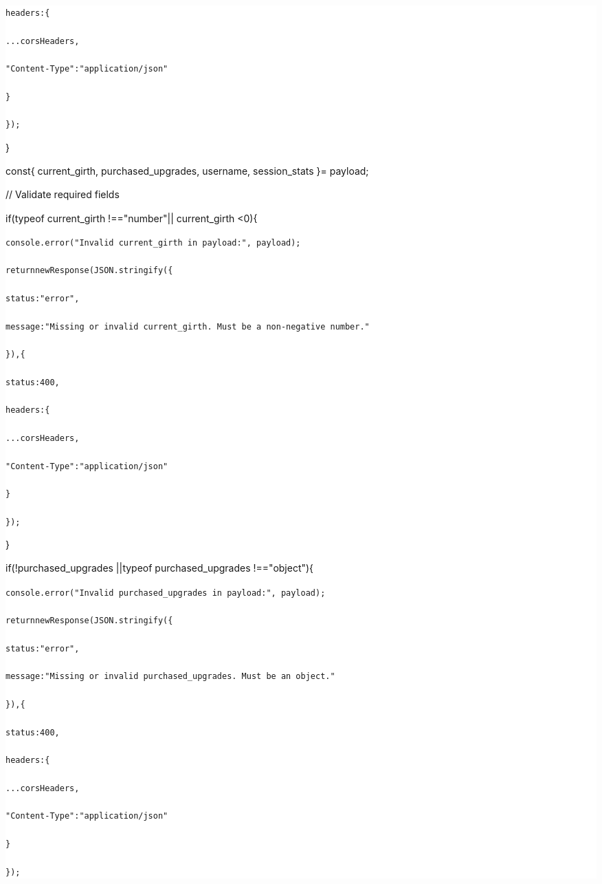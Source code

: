     headers:{

    ...corsHeaders,

    "Content-Type":"application/json"

    }

    });

  }

  const{ current_girth, purchased_upgrades, username, session_stats }= payload;

  // Validate required fields

  if(typeof current_girth !=="number"|| current_girth <0){

    console.error("Invalid current_girth in payload:", payload);

    returnnewResponse(JSON.stringify({

    status:"error",

    message:"Missing or invalid current_girth. Must be a non-negative number."

    }),{

    status:400,

    headers:{

    ...corsHeaders,

    "Content-Type":"application/json"

    }

    });

  }

  if(!purchased_upgrades ||typeof purchased_upgrades !=="object"){

    console.error("Invalid purchased_upgrades in payload:", payload);

    returnnewResponse(JSON.stringify({

    status:"error",

    message:"Missing or invalid purchased_upgrades. Must be an object."

    }),{

    status:400,

    headers:{

    ...corsHeaders,

    "Content-Type":"application/json"

    }

    });
